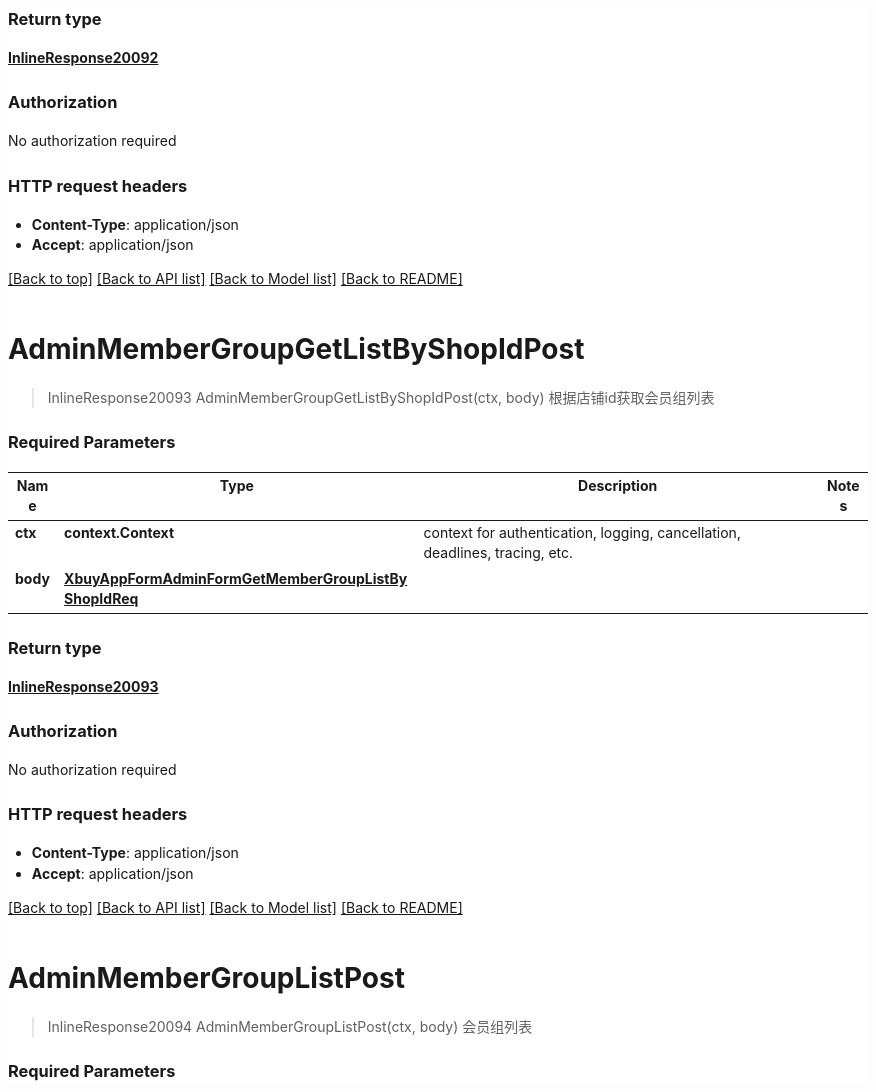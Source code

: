 ### Return type

[**InlineResponse20092**](inline_response_200_92.md)

### Authorization

No authorization required

### HTTP request headers

 - **Content-Type**: application/json
 - **Accept**: application/json

[[Back to top]](#) [[Back to API list]](../README.md#documentation-for-api-endpoints) [[Back to Model list]](../README.md#documentation-for-models) [[Back to README]](../README.md)

# **AdminMemberGroupGetListByShopIdPost**
> InlineResponse20093 AdminMemberGroupGetListByShopIdPost(ctx, body)
根据店铺id获取会员组列表

### Required Parameters

Name | Type | Description  | Notes
------------- | ------------- | ------------- | -------------
 **ctx** | **context.Context** | context for authentication, logging, cancellation, deadlines, tracing, etc.
  **body** | [**XbuyAppFormAdminFormGetMemberGroupListByShopIdReq**](XbuyAppFormAdminFormGetMemberGroupListByShopIdReq.md)|  | 

### Return type

[**InlineResponse20093**](inline_response_200_93.md)

### Authorization

No authorization required

### HTTP request headers

 - **Content-Type**: application/json
 - **Accept**: application/json

[[Back to top]](#) [[Back to API list]](../README.md#documentation-for-api-endpoints) [[Back to Model list]](../README.md#documentation-for-models) [[Back to README]](../README.md)

# **AdminMemberGroupListPost**
> InlineResponse20094 AdminMemberGroupListPost(ctx, body)
会员组列表

### Required Parameters
